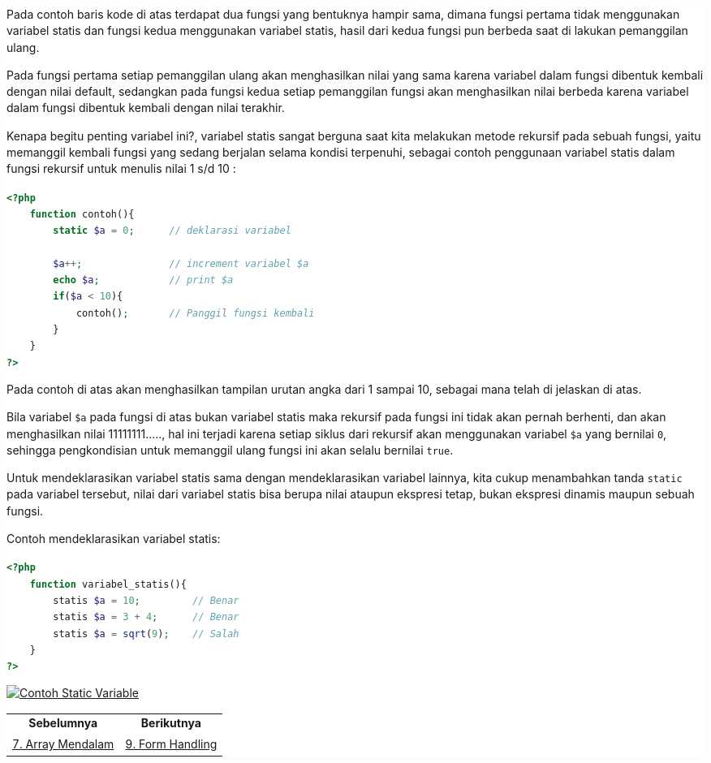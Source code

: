 
Pada contoh baris kode di atas terdapat dua fungsi yang bentuknya hampir sama, dimana fungsi pertama tidak menggunakan variabel statis dan fungsi kedua menggunakan variabel statis, hasil dari kedua fungsi pun berbeda saat di lakukan pemanggilan ulang.

Pada fungsi pertama setiap pemanggilan ulang akan menghasilkan nilai yang sama karena variabel dalam fungsi dibentuk kembali dengan nilai default, sedangkan pada fungsi kedua setiap pemanggilan fungsi akan menghasilkan nilai berbeda karena variabel dalam fungsi dibentuk kembali dengan nilai terakhir.

Kenapa begitu penting variabel ini?, variabel statis sangat berguna saat kita melakukan metode rekursif pada sebuah fungsi, yaitu memanggil kembali fungsi yang sedang berjalan selama kondisi terpenuhi, sebagai contoh penggunaan variabel statis dalam fungsi rekursif untuk menulis nilai 1 s/d 10 :

```php
<?php
    function contoh(){
        static $a = 0;      // deklarasi variabel

        $a++;               // increment variabel $a
        echo $a;            // print $a
        if($a < 10){
            contoh();       // Panggil fungsi kembali
        }
    }
?>
```

Pada contoh di atas akan menghasilkan tampilan urutan angka dari 1 sampai 10, sebagai mana telah di jelaskan di atas.

Bila variabel `$a` pada fungsi di atas bukan variabel statis maka rekursif pada fungsi ini tidak akan pernah berhenti, dan akan menghasilkan nilai 11111111....., hal ini terjadi karena setiap siklus dari rekursif akan menggunakan variabel `$a` yang bernilai `0`, sehingga pengkondisian untuk memanggil ulang fungsi ini akan selalu bernilai `true`.

Untuk mendeklarasikan variabel statis sama dengan mendeklarasikan variabel lainnya, kita cukup menambahkan tanda `static` pada variabel tersebut, nilai dari variabel statis bisa berupa nilai ataupun ekspresi tetap, bukan ekspresi dinamis maupun sebuah fungsi.

Contoh mendeklarasikan variabel statis:

```php
<?php
    function variabel_statis(){
        statis $a = 10;         // Benar
        statis $a = 3 + 4;      // Benar
        statis $a = sqrt(9);    // Salah
    }
?>
```

[![Contoh Static Variable](../../assets/content/cekhere.svg)](4_Static_Variable.php)



<table>
  <tr>
    <td align='center'><strong>Sebelumnya</strong></td>
    <td align='center'><strong>Berikutnya</strong></td>
  </tr>
  <tr>
    <td align='center'><a href='../7_array_mendalam/'>7. Array Mendalam</a></td>
    <td align='center'><a href='../9_form_handling/'>9. Form Handling</a></td>
  </tr>
</table>